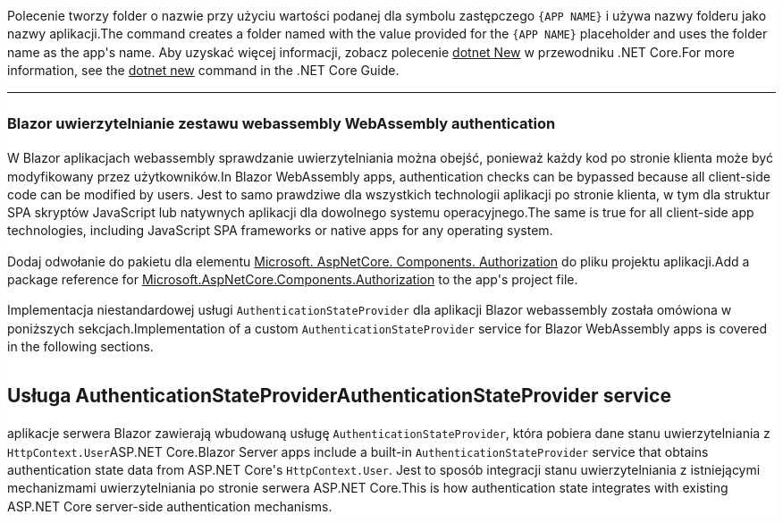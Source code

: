 <span data-ttu-id="8a0a7-146">Polecenie tworzy folder o nazwie przy użyciu wartości podanej dla symbolu zastępczego `{APP NAME}` i używa nazwy folderu jako nazwy aplikacji.</span><span class="sxs-lookup"><span data-stu-id="8a0a7-146">The command creates a folder named with the value provided for the `{APP NAME}` placeholder and uses the folder name as the app's name.</span></span> <span data-ttu-id="8a0a7-147">Aby uzyskać więcej informacji, zobacz polecenie [dotnet New](/dotnet/core/tools/dotnet-new) w przewodniku .NET Core.</span><span class="sxs-lookup"><span data-stu-id="8a0a7-147">For more information, see the [dotnet new](/dotnet/core/tools/dotnet-new) command in the .NET Core Guide.</span></span>





---

### <a name="opno-locblazor-webassembly-authentication"></a>Blazor<span data-ttu-id="8a0a7-148"> uwierzytelnianie zestawu webassembly</span><span class="sxs-lookup"><span data-stu-id="8a0a7-148"> WebAssembly authentication</span></span>

<span data-ttu-id="8a0a7-149">W Blazor aplikacjach webassembly sprawdzanie uwierzytelniania można obejść, ponieważ każdy kod po stronie klienta może być modyfikowany przez użytkowników.</span><span class="sxs-lookup"><span data-stu-id="8a0a7-149">In Blazor WebAssembly apps, authentication checks can be bypassed because all client-side code can be modified by users.</span></span> <span data-ttu-id="8a0a7-150">Jest to samo prawdziwe dla wszystkich technologii aplikacji po stronie klienta, w tym dla struktur SPA skryptów JavaScript lub natywnych aplikacji dla dowolnego systemu operacyjnego.</span><span class="sxs-lookup"><span data-stu-id="8a0a7-150">The same is true for all client-side app technologies, including JavaScript SPA frameworks or native apps for any operating system.</span></span>

<span data-ttu-id="8a0a7-151">Dodaj odwołanie do pakietu dla elementu [Microsoft. AspNetCore. Components. Authorization](https://www.nuget.org/packages/Microsoft.AspNetCore.Components.Authorization/) do pliku projektu aplikacji.</span><span class="sxs-lookup"><span data-stu-id="8a0a7-151">Add a package reference for [Microsoft.AspNetCore.Components.Authorization](https://www.nuget.org/packages/Microsoft.AspNetCore.Components.Authorization/) to the app's project file.</span></span>

<span data-ttu-id="8a0a7-152">Implementacja niestandardowej usługi `AuthenticationStateProvider` dla aplikacji Blazor webassembly została omówiona w poniższych sekcjach.</span><span class="sxs-lookup"><span data-stu-id="8a0a7-152">Implementation of a custom `AuthenticationStateProvider` service for Blazor WebAssembly apps is covered in the following sections.</span></span>

## <a name="authenticationstateprovider-service"></a><span data-ttu-id="8a0a7-153">Usługa AuthenticationStateProvider</span><span class="sxs-lookup"><span data-stu-id="8a0a7-153">AuthenticationStateProvider service</span></span>

<span data-ttu-id="8a0a7-154">aplikacje serwera Blazor zawierają wbudowaną usługę `AuthenticationStateProvider`, która pobiera dane stanu uwierzytelniania z `HttpContext.User`ASP.NET Core.</span><span class="sxs-lookup"><span data-stu-id="8a0a7-154">Blazor Server apps include a built-in `AuthenticationStateProvider` service that obtains authentication state data from ASP.NET Core's `HttpContext.User`.</span></span> <span data-ttu-id="8a0a7-155">Jest to sposób integracji stanu uwierzytelniania z istniejącymi mechanizmami uwierzytelniania po stronie serwera ASP.NET Core.</span><span class="sxs-lookup"><span data-stu-id="8a0a7-155">This is how authentication state integrates with existing ASP.NET Core server-side authentication mechanisms.</span></span>
